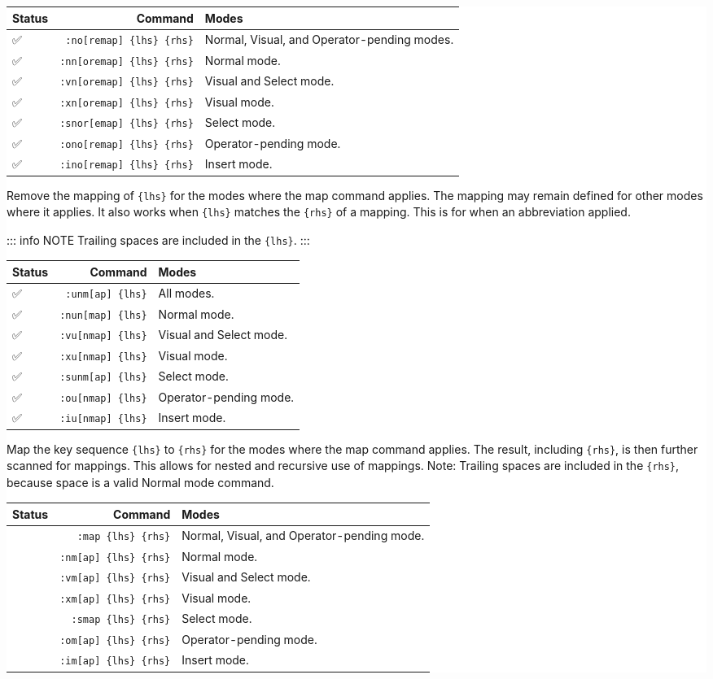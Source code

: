 | Status             | Command                                              | Modes
| :----------------- | ---------------------------------------------------: | :----
| :white_check_mark: | <code>:no[remap]&nbsp;\{lhs\}&nbsp;\{rhs\}</code>    | Normal, Visual, and Operator-pending modes.
| :white_check_mark: | <code>:nn[oremap]&nbsp;\{lhs\}&nbsp;\{rhs\}</code>   | Normal mode.
| :white_check_mark: | <code>:vn[oremap]&nbsp;\{lhs\}&nbsp;\{rhs\}</code>   | Visual and Select mode.
| :white_check_mark: | <code>:xn[oremap]&nbsp;\{lhs\}&nbsp;\{rhs\}</code>   | Visual mode.
| :white_check_mark: | <code>:snor[emap]&nbsp;\{lhs\}&nbsp;\{rhs\}</code>   | Select mode.
| :white_check_mark: | <code>:ono[remap]&nbsp;\{lhs\}&nbsp;\{rhs\}</code>   | Operator-pending mode.
| :white_check_mark: | <code>:ino[remap]&nbsp;\{lhs\}&nbsp;\{rhs\}</code>   | Insert mode.

Remove the mapping of `{lhs}` for the modes where the map command applies.  The mapping may remain defined for other modes where it applies. It also works when `{lhs}` matches the `{rhs}` of a mapping. This is for when an abbreviation applied.

::: info NOTE
Trailing spaces are included in the `{lhs}`.
:::

| Status             | Command                                | Modes
| :----------------- | -------------------------------------: | :----
| :white_check_mark: | <code>:unm[ap]&nbsp;\{lhs\}</code>     | All modes.
| :white_check_mark: | <code>:nun[map]&nbsp;\{lhs\}</code>    | Normal mode.
| :white_check_mark: | <code>:vu[nmap]&nbsp;\{lhs\}</code>    | Visual and Select mode.
| :white_check_mark: | <code>:xu[nmap]&nbsp;\{lhs\}</code>    | Visual mode.
| :white_check_mark: | <code>:sunm[ap]&nbsp;\{lhs\}</code>    | Select mode.
| :white_check_mark: | <code>:ou[nmap]&nbsp;\{lhs\}</code>    | Operator-pending mode.
| :white_check_mark: | <code>:iu[nmap]&nbsp;\{lhs\}</code>    | Insert mode.

Map the key sequence `{lhs}` to `{rhs}` for the modes where the map command applies.  The result, including `{rhs}`, is then further scanned for mappings.  This allows for nested and recursive use of mappings. Note: Trailing spaces are included in the `{rhs}`, because space is a valid Normal mode command.

| Status             | Command                                        | Modes
| :----------------- | ---------------------------------------------: | :----
|                    | <code>:map&nbsp;\{lhs\}&nbsp;\{rhs\}</code>    | Normal, Visual, and Operator-pending mode.
|                    | <code>:nm[ap]&nbsp;\{lhs\}&nbsp;\{rhs\}</code> | Normal mode.
|                    | <code>:vm[ap]&nbsp;\{lhs\}&nbsp;\{rhs\}</code> | Visual and Select mode.
|                    | <code>:xm[ap]&nbsp;\{lhs\}&nbsp;\{rhs\}</code> | Visual mode.
|                    | <code>:smap&nbsp;\{lhs\}&nbsp;\{rhs\}</code>   | Select mode.
|                    | <code>:om[ap]&nbsp;\{lhs\}&nbsp;\{rhs\}</code> | Operator-pending mode.
|                    | <code>:im[ap]&nbsp;\{lhs\}&nbsp;\{rhs\}</code> | Insert mode.
